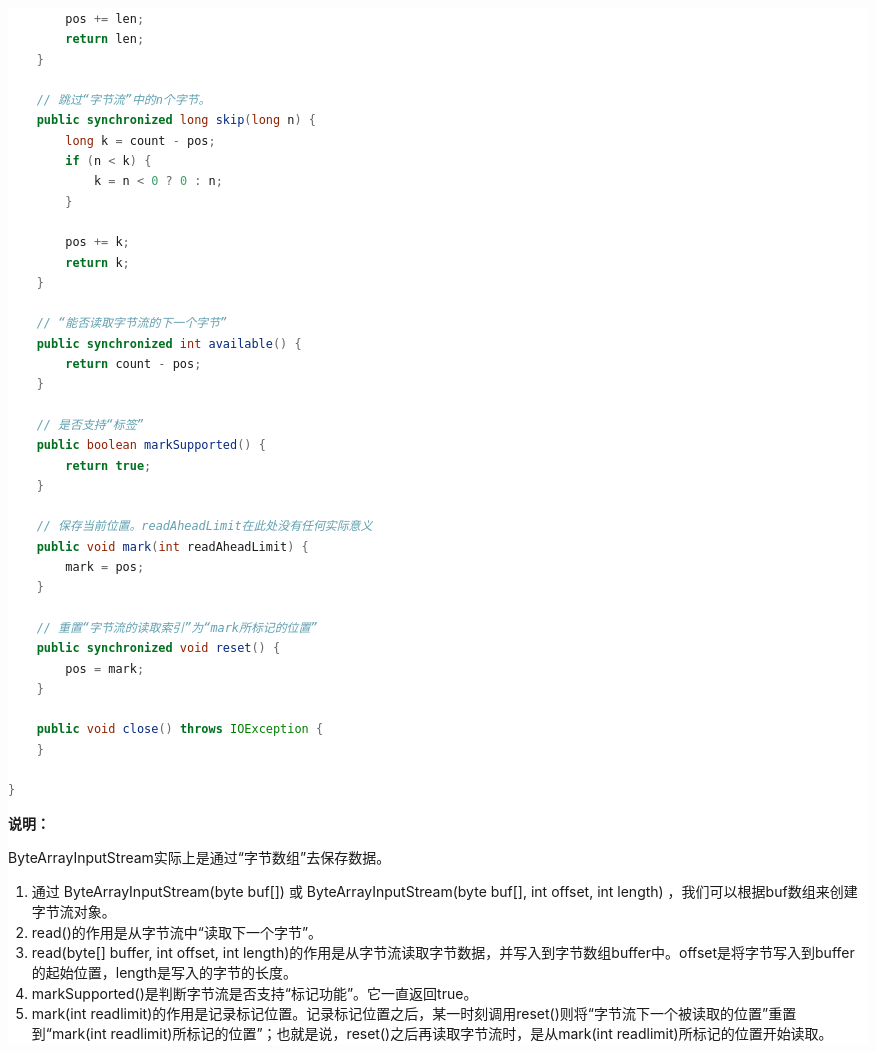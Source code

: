 ```java
        pos += len;
        return len;
    }

	// 跳过“字节流”中的n个字节。
    public synchronized long skip(long n) {
        long k = count - pos;
        if (n < k) {
            k = n < 0 ? 0 : n;
        }

        pos += k;
        return k;
    }

	// “能否读取字节流的下一个字节”
    public synchronized int available() {
        return count - pos;
    }

	// 是否支持“标签”
    public boolean markSupported() {
        return true;
    }

	// 保存当前位置。readAheadLimit在此处没有任何实际意义
    public void mark(int readAheadLimit) {
        mark = pos;
    }

	// 重置“字节流的读取索引”为“mark所标记的位置”
    public synchronized void reset() {
        pos = mark;
    }

    public void close() throws IOException {
    }
    
}
```

**说明：**

ByteArrayInputStream实际上是通过“字节数组”去保存数据。

1. 通过 ByteArrayInputStream(byte buf[]) 或 ByteArrayInputStream(byte buf[], int offset, int length) ，我们可以根据buf数组来创建字节流对象。 
2. read()的作用是从字节流中“读取下一个字节”。 
3. read(byte[] buffer, int offset, int length)的作用是从字节流读取字节数据，并写入到字节数组buffer中。offset是将字节写入到buffer的起始位置，length是写入的字节的长度。 
4. markSupported()是判断字节流是否支持“标记功能”。它一直返回true。 
5. mark(int  readlimit)的作用是记录标记位置。记录标记位置之后，某一时刻调用reset()则将“字节流下一个被读取的位置”重置到“mark(int  readlimit)所标记的位置”；也就是说，reset()之后再读取字节流时，是从mark(int readlimit)所标记的位置开始读取。 
